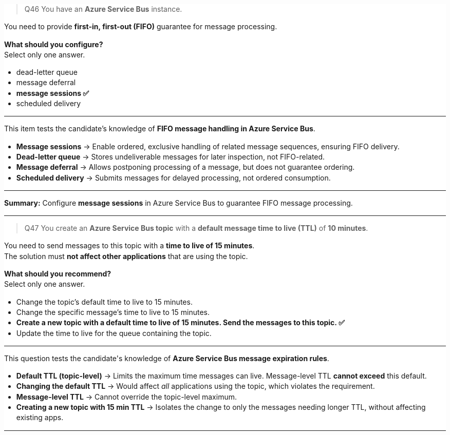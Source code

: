 
> Q46 You have an **Azure Service Bus** instance.  

You need to provide **first-in, first-out (FIFO)** guarantee for message processing.  

**What should you configure?**  
Select only one answer.  

- dead-letter queue  
- message deferral  
- **message sessions ✅**  
- scheduled delivery  

---

This item tests the candidate’s knowledge of **FIFO message handling in Azure Service Bus**.  
- **Message sessions** → Enable ordered, exclusive handling of related message sequences, ensuring FIFO delivery.  
- **Dead-letter queue** → Stores undeliverable messages for later inspection, not FIFO-related.  
- **Message deferral** → Allows postponing processing of a message, but does not guarantee ordering.  
- **Scheduled delivery** → Submits messages for delayed processing, not ordered consumption.  

---

**Summary:** Configure **message sessions** in Azure Service Bus to guarantee FIFO message processing.  

---

> Q47 You create an **Azure Service Bus topic** with a **default message time to live (TTL)** of **10 minutes**.  

You need to send messages to this topic with a **time to live of 15 minutes**.  
The solution must **not affect other applications** that are using the topic.  

**What should you recommend?**  
Select only one answer.  

- Change the topic’s default time to live to 15 minutes.  
- Change the specific message’s time to live to 15 minutes.  
- **Create a new topic with a default time to live of 15 minutes. Send the messages to this topic. ✅**  
- Update the time to live for the queue containing the topic.  

---

This question tests the candidate's knowledge of **Azure Service Bus message expiration rules**.  

- **Default TTL (topic-level)** → Limits the maximum time messages can live. Message-level TTL **cannot exceed** this default.  
- **Changing the default TTL** → Would affect *all* applications using the topic, which violates the requirement.  
- **Message-level TTL** → Cannot override the topic-level maximum.  
- **Creating a new topic with 15 min TTL** → Isolates the change to only the messages needing longer TTL, without affecting existing apps.  

---
